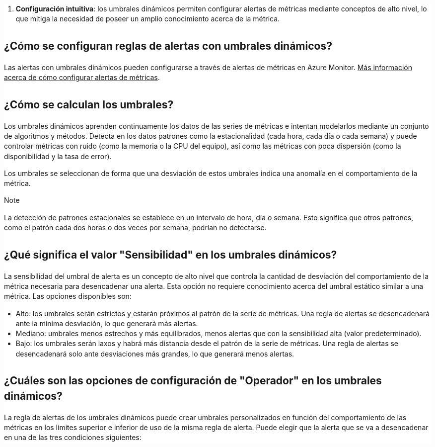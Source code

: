 1. **Configuración intuitiva**: los umbrales dinámicos permiten configurar alertas de métricas mediante conceptos de alto nivel, lo que mitiga la necesidad de poseer un amplio conocimiento acerca de la métrica.

## <a name="how-to-configure-alerts-rules-with-dynamic-thresholds"></a>¿Cómo se configuran reglas de alertas con umbrales dinámicos?

Las alertas con umbrales dinámicos pueden configurarse a través de alertas de métricas en Azure Monitor. [Más información acerca de cómo configurar alertas de métricas](alerts-metric.md).

## <a name="how-are-the-thresholds-calculated"></a>¿Cómo se calculan los umbrales?

Los umbrales dinámicos aprenden continuamente los datos de las series de métricas e intentan modelarlos mediante un conjunto de algoritmos y métodos. Detecta en los datos patrones como la estacionalidad (cada hora, cada día o cada semana) y puede controlar métricas con ruido (como la memoria o la CPU del equipo), así como las métricas con poca dispersión (como la disponibilidad y la tasa de error).

Los umbrales se seleccionan de forma que una desviación de estos umbrales indica una anomalía en el comportamiento de la métrica.

> [!NOTE]
> La detección de patrones estacionales se establece en un intervalo de hora, día o semana. Esto significa que otros patrones, como el patrón cada dos horas o dos veces por semana, podrían no detectarse.

## <a name="what-does-sensitivity-setting-in-dynamic-thresholds-mean"></a>¿Qué significa el valor "Sensibilidad" en los umbrales dinámicos?

La sensibilidad del umbral de alerta es un concepto de alto nivel que controla la cantidad de desviación del comportamiento de la métrica necesaria para desencadenar una alerta.
Esta opción no requiere conocimiento acerca del umbral estático similar a una métrica. Las opciones disponibles son:

- Alto: los umbrales serán estrictos y estarán próximos al patrón de la serie de métricas. Una regla de alertas se desencadenará ante la mínima desviación, lo que generará más alertas.
- Mediano: umbrales menos estrechos y más equilibrados, menos alertas que con la sensibilidad alta (valor predeterminado).
- Bajo: los umbrales serán laxos y habrá más distancia desde el patrón de la serie de métricas. Una regla de alertas se desencadenará solo ante desviaciones más grandes, lo que generará menos alertas.

## <a name="what-are-the-operator-setting-options-in-dynamic-thresholds"></a>¿Cuáles son las opciones de configuración de "Operador" en los umbrales dinámicos?

La regla de alertas de los umbrales dinámicos puede crear umbrales personalizados en función del comportamiento de las métricas en los límites superior e inferior de uso de la misma regla de alerta.
Puede elegir que la alerta que se va a desencadenar en una de las tres condiciones siguientes:
